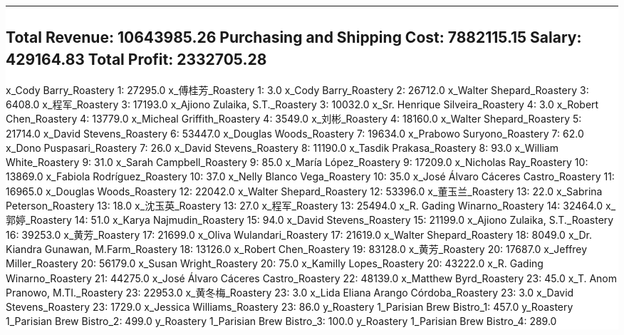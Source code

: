 
--------------------------
Total Revenue: 10643985.26
Purchasing and Shipping Cost: 7882115.15
Salary: 429164.83
Total Profit: 2332705.28
--------------------------

x_Cody Barry_Roastery 1: 27295.0
x_傅桂芳_Roastery 1: 3.0
x_Cody Barry_Roastery 2: 26712.0
x_Walter Shepard_Roastery 3: 6408.0
x_程军_Roastery 3: 17193.0
x_Ajiono Zulaika, S.T._Roastery 3: 10032.0
x_Sr. Henrique Silveira_Roastery 4: 3.0
x_Robert Chen_Roastery 4: 13779.0
x_Micheal Griffith_Roastery 4: 3549.0
x_刘彬_Roastery 4: 18160.0
x_Walter Shepard_Roastery 5: 21714.0
x_David Stevens_Roastery 6: 53447.0
x_Douglas Woods_Roastery 7: 19634.0
x_Prabowo Suryono_Roastery 7: 62.0
x_Dono Puspasari_Roastery 7: 26.0
x_David Stevens_Roastery 8: 11190.0
x_Tasdik Prakasa_Roastery 8: 93.0
x_William White_Roastery 9: 31.0
x_Sarah Campbell_Roastery 9: 85.0
x_María López_Roastery 9: 17209.0
x_Nicholas Ray_Roastery 10: 13869.0
x_Fabiola Rodríguez_Roastery 10: 37.0
x_Nelly Blanco Vega_Roastery 10: 35.0
x_José Álvaro Cáceres Castro_Roastery 11: 16965.0
x_Douglas Woods_Roastery 12: 22042.0
x_Walter Shepard_Roastery 12: 53396.0
x_董玉兰_Roastery 13: 22.0
x_Sabrina Peterson_Roastery 13: 18.0
x_沈玉英_Roastery 13: 27.0
x_程军_Roastery 13: 25494.0
x_R. Gading Winarno_Roastery 14: 32464.0
x_郭婷_Roastery 14: 51.0
x_Karya Najmudin_Roastery 15: 94.0
x_David Stevens_Roastery 15: 21199.0
x_Ajiono Zulaika, S.T._Roastery 16: 39253.0
x_黄芳_Roastery 17: 21699.0
x_Oliva Wulandari_Roastery 17: 21619.0
x_Walter Shepard_Roastery 18: 8049.0
x_Dr. Kiandra Gunawan, M.Farm_Roastery 18: 13126.0
x_Robert Chen_Roastery 19: 83128.0
x_黄芳_Roastery 20: 17687.0
x_Jeffrey Miller_Roastery 20: 56179.0
x_Susan Wright_Roastery 20: 75.0
x_Kamilly Lopes_Roastery 20: 43222.0
x_R. Gading Winarno_Roastery 21: 44275.0
x_José Álvaro Cáceres Castro_Roastery 22: 48139.0
x_Matthew Byrd_Roastery 23: 45.0
x_T. Anom Pranowo, M.TI._Roastery 23: 22953.0
x_黄冬梅_Roastery 23: 3.0
x_Lida Eliana Arango Córdoba_Roastery 23: 3.0
x_David Stevens_Roastery 23: 1729.0
x_Jessica Williams_Roastery 23: 86.0
y_Roastery 1_Parisian Brew Bistro_1: 457.0
y_Roastery 1_Parisian Brew Bistro_2: 499.0
y_Roastery 1_Parisian Brew Bistro_3: 100.0
y_Roastery 1_Parisian Brew Bistro_4: 289.0